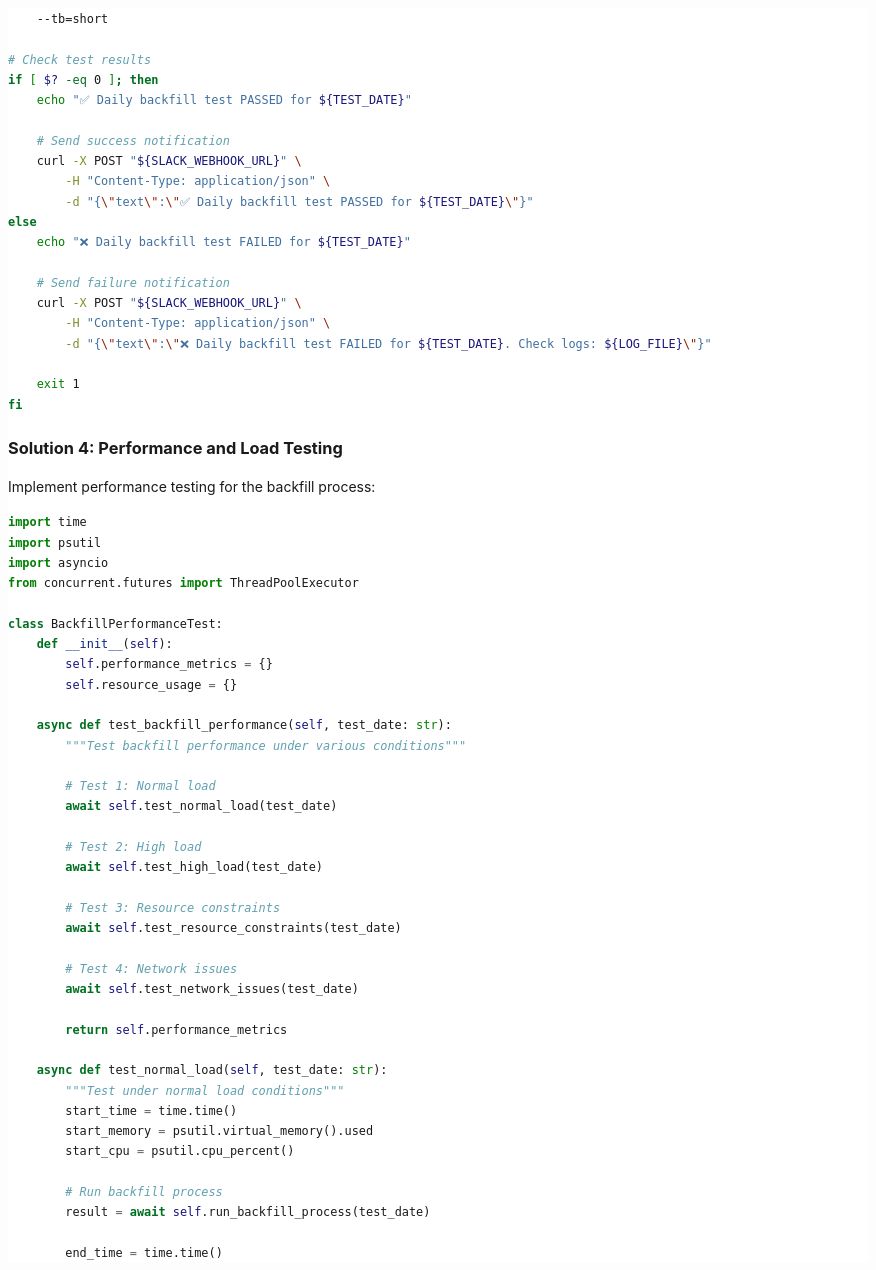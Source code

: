 ```bash
    --tb=short

# Check test results
if [ $? -eq 0 ]; then
    echo "✅ Daily backfill test PASSED for ${TEST_DATE}"
    
    # Send success notification
    curl -X POST "${SLACK_WEBHOOK_URL}" \
        -H "Content-Type: application/json" \
        -d "{\"text\":\"✅ Daily backfill test PASSED for ${TEST_DATE}\"}"
else
    echo "❌ Daily backfill test FAILED for ${TEST_DATE}"
    
    # Send failure notification
    curl -X POST "${SLACK_WEBHOOK_URL}" \
        -H "Content-Type: application/json" \
        -d "{\"text\":\"❌ Daily backfill test FAILED for ${TEST_DATE}. Check logs: ${LOG_FILE}\"}"
    
    exit 1
fi
```

### Solution 4: Performance and Load Testing

Implement performance testing for the backfill process:

```python
import time
import psutil
import asyncio
from concurrent.futures import ThreadPoolExecutor

class BackfillPerformanceTest:
    def __init__(self):
        self.performance_metrics = {}
        self.resource_usage = {}
    
    async def test_backfill_performance(self, test_date: str):
        """Test backfill performance under various conditions"""
        
        # Test 1: Normal load
        await self.test_normal_load(test_date)
        
        # Test 2: High load
        await self.test_high_load(test_date)
        
        # Test 3: Resource constraints
        await self.test_resource_constraints(test_date)
        
        # Test 4: Network issues
        await self.test_network_issues(test_date)
        
        return self.performance_metrics
    
    async def test_normal_load(self, test_date: str):
        """Test under normal load conditions"""
        start_time = time.time()
        start_memory = psutil.virtual_memory().used
        start_cpu = psutil.cpu_percent()
        
        # Run backfill process
        result = await self.run_backfill_process(test_date)
        
        end_time = time.time()
```